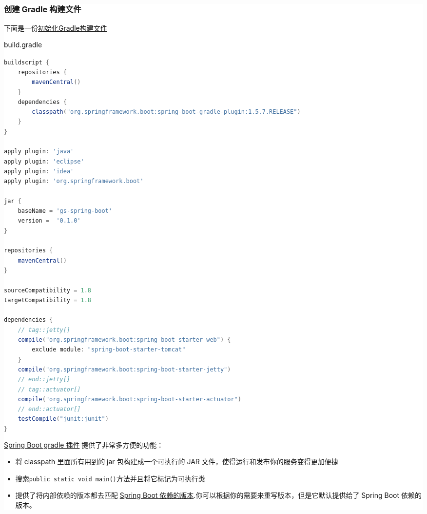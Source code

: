 ### 创建 Gradle 构建文件

下面是一份[初始化Gradle构建文件][12]

build.gradle

```groovy
buildscript {
    repositories {
        mavenCentral()
    }
    dependencies {
        classpath("org.springframework.boot:spring-boot-gradle-plugin:1.5.7.RELEASE")
    }
}

apply plugin: 'java'
apply plugin: 'eclipse'
apply plugin: 'idea'
apply plugin: 'org.springframework.boot'

jar {
    baseName = 'gs-spring-boot'
    version =  '0.1.0'
}

repositories {
    mavenCentral()
}

sourceCompatibility = 1.8
targetCompatibility = 1.8

dependencies {
    // tag::jetty[]
    compile("org.springframework.boot:spring-boot-starter-web") {
        exclude module: "spring-boot-starter-tomcat"
    }
    compile("org.springframework.boot:spring-boot-starter-jetty")
    // end::jetty[]
    // tag::actuator[]
    compile("org.springframework.boot:spring-boot-starter-actuator")
    // end::actuator[]
    testCompile("junit:junit")
}
```

[Spring Boot gradle 插件][13] 提供了非常多方便的功能：

* 将 classpath 里面所有用到的 jar 包构建成一个可执行的 JAR 文件，使得运行和发布你的服务变得更加便捷

* 搜索`public static void main()`方法并且将它标记为可执行类

* 提供了将内部依赖的版本都去匹配 [Spring Boot 依赖的版本][14].你可以根据你的需要来重写版本，但是它默认提供给了 Spring Boot 依赖的版本。


[1]: https://github.com/happyxiaofan
[2]: https://github.com/carlzhangweiwen
[3]: https://spring.io/guides/gs/sts
[4]: https://spring.io/guides/gs/intellij-idea/
[5]: https://spring.io/guides
[6]: https://github.com/spring-guides/gs-scheduling-tasks/archive/master.zip
[7]: https://spring.io/understanding/Git
[8]: http://gradle.org/
[9]: https://maven.apache.org/
[10]: https://spring.io/guides/gs/gradle
[11]: https://spring.io/guides/gs/maven
[12]: https://github.com/spring-guides/gs-scheduling-tasks/blob/master/initial/build.gradle
[13]: https://github.com/spring-projects/spring-boot/tree/master/spring-boot-tools/spring-boot-gradle-plugin
[14]: https://github.com/spring-projects/spring-boot/blob/master/spring-boot-dependencies/pom.xml
[15]: https://maven.apache.org/
[16]: https://spring.io/guides/gs/maven
[17]: https://github.com/spring-projects/spring-boot/tree/master/spring-boot-tools/spring-boot-maven-plugin
[18]: https://github.com/spring-projects/spring-boot/blob/master/spring-boot-dependencies/pom.xml
[19]: https://spring.io/guides/gs/sts/
[20]: https://spring.io/guides/gs/intellij-idea
[21]: https://docs.spring.io/spring/docs/current/spring-framework-reference/html/scheduling.html#scheduling-annotation-support-scheduled
[22]: https://docs.spring.io/spring/docs/current/javadoc-api/org/springframework/scheduling/support/CronSequenceGenerator.html
[23]: https://spring.io/guides/gs/spring-boot/
[24]: https://spring.io/guides/gs/batch-processing/
[25]: http://creativecommons.org/licenses/by-nc-sa/4.0/
